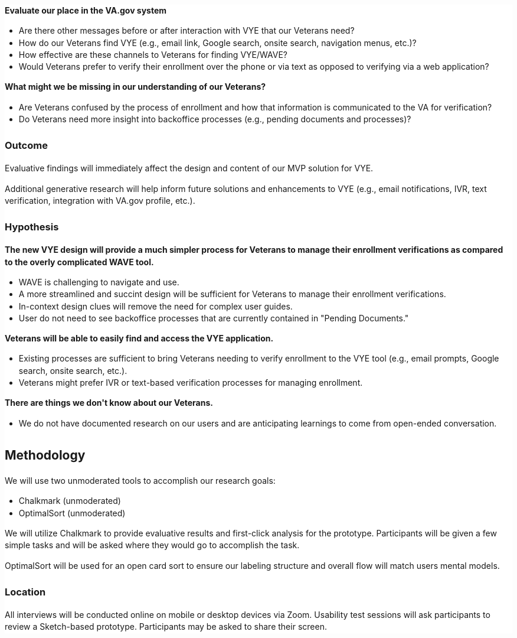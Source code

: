 **Evaluate our place in the VA.gov system**
- Are there other messages before or after interaction with VYE that our Veterans need?
- How do our Veterans find VYE (e.g., email link, Google search, onsite search, navigation menus, etc.)?
- How effective are these channels to Veterans for finding VYE/WAVE?
- Would Veterans prefer to verify their enrollment over the phone or via text as opposed to verifying via a web application? 

**What might we be missing in our understanding of our Veterans?**
- Are Veterans confused by the process of enrollment and how that information is communicated to the VA for verification?
- Do Veterans need more insight into backoffice processes (e.g., pending documents and processes)?

### Outcome
Evaluative findings will immediately affect the design and content of our MVP solution for VYE. 

Additional generative research will help inform future solutions and enhancements to VYE (e.g., email notifications, IVR, text verification, integration with VA.gov profile, etc.). 

### Hypothesis
**The new VYE design will provide a much simpler process for Veterans to manage their enrollment verifications as compared to the overly complicated WAVE tool.** 
- WAVE is challenging to navigate and use. 
- A more streamlined and succint design will be sufficient for Veterans to manage their enrollment verifications.
- In-context design clues will remove the need for complex user guides.
- User do not need to see backoffice processes that are currently contained in "Pending Documents."

**Veterans will be able to easily find and access the VYE application.**
- Existing processes are sufficient to bring Veterans needing to verify enrollment to the VYE tool (e.g., email prompts, Google search, onsite search, etc.).
- Veterans might prefer IVR or text-based verification processes for managing enrollment. 

**There are things we don't know about our Veterans.**
- We do not have documented research on our users and are anticipating learnings to come from open-ended conversation.  

## Methodology	
We will use two unmoderated tools to accomplish our research goals:
- Chalkmark (unmoderated)
- OptimalSort (unmoderated)

We will utilize Chalkmark to provide evaluative results and first-click analysis for the prototype. Participants will be given a few simple tasks and will be asked where they would go to accomplish the task. 

OptimalSort will be used for an open card sort to ensure our labeling structure and overall flow will match users mental models. 

  
### Location
All interviews will be conducted online on mobile or desktop devices via Zoom. Usability test sessions will ask participants to review a Sketch-based prototype. Participants may be asked to share their screen.

